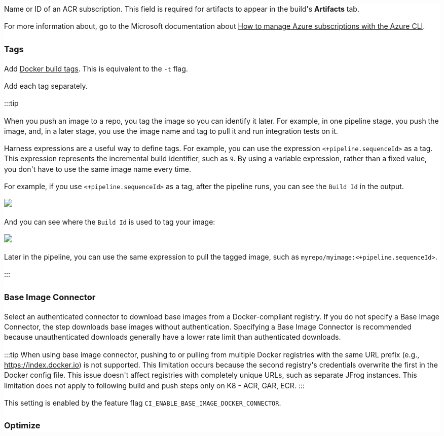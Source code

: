 Name or ID of an ACR subscription. This field is required for artifacts to appear in the build's **Artifacts** tab.

For more information about, go to the Microsoft documentation about [How to manage Azure subscriptions with the Azure CLI](https://learn.microsoft.com/en-us/cli/azure/manage-azure-subscriptions-azure-cli).

### Tags

Add [Docker build tags](https://docs.docker.com/engine/reference/commandline/build/#tag). This is equivalent to the `-t` flag.

Add each tag separately.

:::tip

When you push an image to a repo, you tag the image so you can identify it later. For example, in one pipeline stage, you push the image, and, in a later stage, you use the image name and tag to pull it and run integration tests on it.

Harness expressions are a useful way to define tags. For example, you can use the expression `<+pipeline.sequenceId>` as a tag. This expression represents the incremental build identifier, such as `9`. By using a variable expression, rather than a fixed value, you don't have to use the same image name every time.

For example, if you use `<+pipeline.sequenceId>` as a tag, after the pipeline runs, you can see the `Build Id` in the output.

![](../static/build-and-upload-an-artifact-15.png)

And you can see where the `Build Id` is used to tag your image:

![](../static/build-and-upload-an-artifact-12.png)

Later in the pipeline, you can use the same expression to pull the tagged image, such as `myrepo/myimage:<+pipeline.sequenceId>`.

:::

### Base Image Connector
Select an authenticated connector to download base images from a Docker-compliant registry. If you do not specify a Base Image Connector, the step downloads base images without authentication. Specifying a Base Image Connector is recommended because unauthenticated downloads generally have a lower rate limit than authenticated downloads.

:::tip
When using base image connector, pushing to or pulling from multiple Docker registries with the same URL prefix (e.g., https://index.docker.io) is not supported. This limitation occurs because the second registry's credentials overwrite the first in the Docker config file. This issue doesn't affect registries with completely unique URLs, such as separate JFrog instances. 
This limitation does not apply to following build and push steps only on K8 - ACR, GAR, ECR.
:::

This setting is enabled by the feature flag `CI_ENABLE_BASE_IMAGE_DOCKER_CONNECTOR`. 

### Optimize
